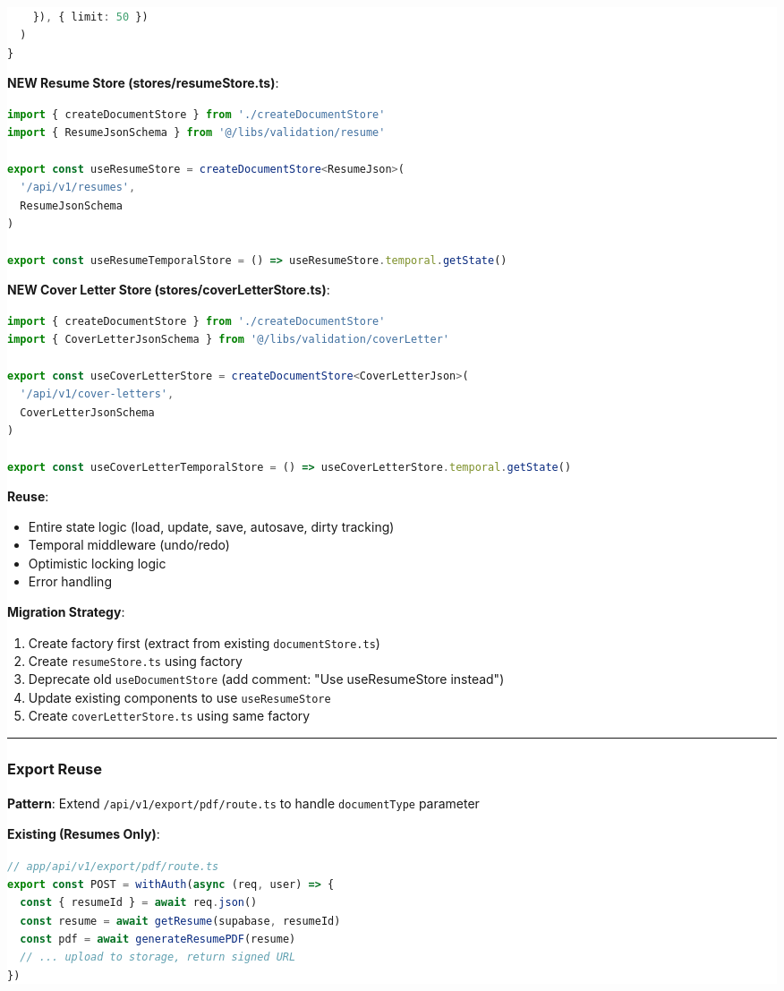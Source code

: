 ```typescript
    }), { limit: 50 })
  )
}
```

**NEW Resume Store (stores/resumeStore.ts)**:
```typescript
import { createDocumentStore } from './createDocumentStore'
import { ResumeJsonSchema } from '@/libs/validation/resume'

export const useResumeStore = createDocumentStore<ResumeJson>(
  '/api/v1/resumes',
  ResumeJsonSchema
)

export const useResumeTemporalStore = () => useResumeStore.temporal.getState()
```

**NEW Cover Letter Store (stores/coverLetterStore.ts)**:
```typescript
import { createDocumentStore } from './createDocumentStore'
import { CoverLetterJsonSchema } from '@/libs/validation/coverLetter'

export const useCoverLetterStore = createDocumentStore<CoverLetterJson>(
  '/api/v1/cover-letters',
  CoverLetterJsonSchema
)

export const useCoverLetterTemporalStore = () => useCoverLetterStore.temporal.getState()
```

**Reuse**:
- Entire state logic (load, update, save, autosave, dirty tracking)
- Temporal middleware (undo/redo)
- Optimistic locking logic
- Error handling

**Migration Strategy**:
1. Create factory first (extract from existing `documentStore.ts`)
2. Create `resumeStore.ts` using factory
3. Deprecate old `useDocumentStore` (add comment: "Use useResumeStore instead")
4. Update existing components to use `useResumeStore`
5. Create `coverLetterStore.ts` using same factory

---

### Export Reuse

**Pattern**: Extend `/api/v1/export/pdf/route.ts` to handle `documentType` parameter

**Existing (Resumes Only)**:
```typescript
// app/api/v1/export/pdf/route.ts
export const POST = withAuth(async (req, user) => {
  const { resumeId } = await req.json()
  const resume = await getResume(supabase, resumeId)
  const pdf = await generateResumePDF(resume)
  // ... upload to storage, return signed URL
})
```
